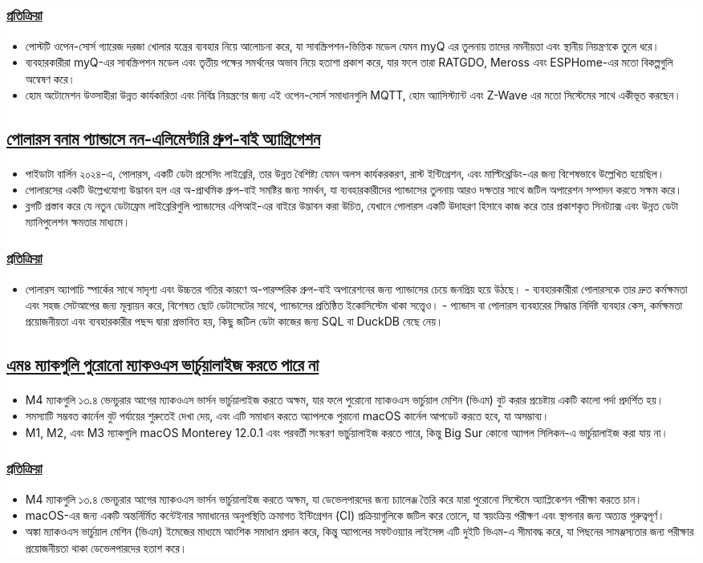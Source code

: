 ### [প্রতিক্রিয়া](https://news.ycombinator.com/item?id=42150376)

- পোস্টটি ওপেন-সোর্স গ্যারেজ দরজা খোলার যন্ত্রের ব্যবহার নিয়ে আলোচনা করে, যা সাবস্ক্রিপশন-ভিত্তিক মডেল যেমন myQ এর তুলনায় তাদের নমনীয়তা এবং স্থানীয় নিয়ন্ত্রণকে তুলে ধরে।
- ব্যবহারকারীরা myQ-এর সাবস্ক্রিপশন মডেল এবং তৃতীয় পক্ষের সমর্থনের অভাব নিয়ে হতাশা প্রকাশ করে, যার ফলে তারা RATGDO, Meross এবং ESPHome-এর মতো বিকল্পগুলি অন্বেষণ করে।
- হোম অটোমেশন উত্সাহীরা উন্নত কার্যকারিতা এবং নির্বিঘ্ন নিয়ন্ত্রণের জন্য এই ওপেন-সোর্স সমাধানগুলি MQTT, হোম অ্যাসিস্ট্যান্ট এবং Z-Wave এর মতো সিস্টেমের সাথে একীভূত করছেন।

## [পোলারস বনাম প্যান্ডাসে নন-এলিমেন্টারি গ্রুপ-বাই অ্যাগ্রিগেশন](https://labs.quansight.org/blog/dataframe-group-by)

- পাইডাটা বার্লিন ২০২৪-এ, পোলারস, একটি ডেটা প্রসেসিং লাইব্রেরি, তার উন্নত বৈশিষ্ট্য যেমন অলস কার্যকরকরণ, রাস্ট ইন্টিগ্রেশন, এবং মাল্টিথ্রেডিং-এর জন্য বিশেষভাবে উল্লেখিত হয়েছিল।
- পোলারসের একটি উল্লেখযোগ্য উদ্ভাবন হল এর অ-প্রাথমিক গ্রুপ-বাই সমষ্টির জন্য সমর্থন, যা ব্যবহারকারীদের প্যান্ডাসের তুলনায় আরও দক্ষতার সাথে জটিল অপারেশন সম্পাদন করতে সক্ষম করে।
- ব্লগটি প্রস্তাব করে যে নতুন ডেটাফ্রেম লাইব্রেরিগুলি প্যান্ডাসের এপিআই-এর বাইরে উদ্ভাবন করা উচিত, যেখানে পোলারস একটি উদাহরণ হিসাবে কাজ করে তার প্রকাশকৃত সিনট্যাক্স এবং উন্নত ডেটা ম্যানিপুলেশন ক্ষমতার মাধ্যমে।

### [প্রতিক্রিয়া](https://news.ycombinator.com/item?id=42152076)

- পোলারস অ্যাপাচি স্পার্কের সাথে সাদৃশ্য এবং উচ্চতর গতির কারণে অ-পারম্পরিক গ্রুপ-বাই অপারেশনের জন্য প্যান্ডাসের চেয়ে জনপ্রিয় হয়ে উঠছে। - ব্যবহারকারীরা পোলারসকে তার দ্রুত কর্মক্ষমতা এবং সহজ সেটআপের জন্য মূল্যায়ন করে, বিশেষত ছোট ডেটাসেটের সাথে, প্যান্ডাসের প্রতিষ্ঠিত ইকোসিস্টেম থাকা সত্ত্বেও। - প্যান্ডাস বা পোলারস ব্যবহারের সিদ্ধান্ত নির্দিষ্ট ব্যবহার কেস, কর্মক্ষমতা প্রয়োজনীয়তা এবং ব্যবহারকারীর পছন্দ দ্বারা প্রভাবিত হয়, কিছু জটিল ডেটা কাজের জন্য SQL বা DuckDB বেছে নেয়।

## [এম৪ ম্যাকগুলি পুরোনো ম্যাকওএস ভার্চুয়ালাইজ করতে পারে না](https://eclecticlight.co/2024/11/14/m4-macs-cant-virtualise-older-macos/)

- M4 ম্যাকগুলি ১৩.৪ ভেনচুরার আগের ম্যাকওএস ভার্সন ভার্চুয়ালাইজ করতে অক্ষম, যার ফলে পুরোনো ম্যাকওএস ভার্চুয়াল মেশিন (ভিএম) বুট করার প্রচেষ্টায় একটি কালো পর্দা প্রদর্শিত হয়।
- সমস্যাটি সম্ভবত কার্নেল বুট পর্যায়ের শুরুতেই দেখা দেয়, এবং এটি সমাধান করতে অ্যাপলকে পুরানো macOS কার্নেল আপডেট করতে হবে, যা অসম্ভাব্য।
- M1, M2, এবং M3 ম্যাকগুলি macOS Monterey 12.0.1 এবং পরবর্তী সংস্করণ ভার্চুয়ালাইজ করতে পারে, কিন্তু Big Sur কোনো অ্যাপল সিলিকন-এ ভার্চুয়ালাইজ করা যায় না।

### [প্রতিক্রিয়া](https://news.ycombinator.com/item?id=42157086)

- M4 ম্যাকগুলি ১৩.৪ ভেনচুরার আগের ম্যাকওএস ভার্সন ভার্চুয়ালাইজ করতে অক্ষম, যা ডেভেলপারদের জন্য চ্যালেঞ্জ তৈরি করে যারা পুরোনো সিস্টেমে অ্যাপ্লিকেশন পরীক্ষা করতে চান।
- macOS-এর জন্য একটি অন্তর্নির্মিত কন্টেইনার সমাধানের অনুপস্থিতি ক্রমাগত ইন্টিগ্রেশন (CI) প্রক্রিয়াগুলিকে জটিল করে তোলে, যা স্বয়ংক্রিয় পরীক্ষণ এবং স্থাপনার জন্য অত্যন্ত গুরুত্বপূর্ণ।
- অঙ্কা ম্যাকওএস ভার্চুয়াল মেশিন (ভিএম) ইমেজের মাধ্যমে আংশিক সমাধান প্রদান করে, কিন্তু অ্যাপলের সফটওয়্যার লাইসেন্স এটি দুইটি ভিএম-এ সীমাবদ্ধ করে, যা পিছনের সামঞ্জস্যতার জন্য পরীক্ষার প্রয়োজনীয়তা থাকা ডেভেলপারদের হতাশ করে।
